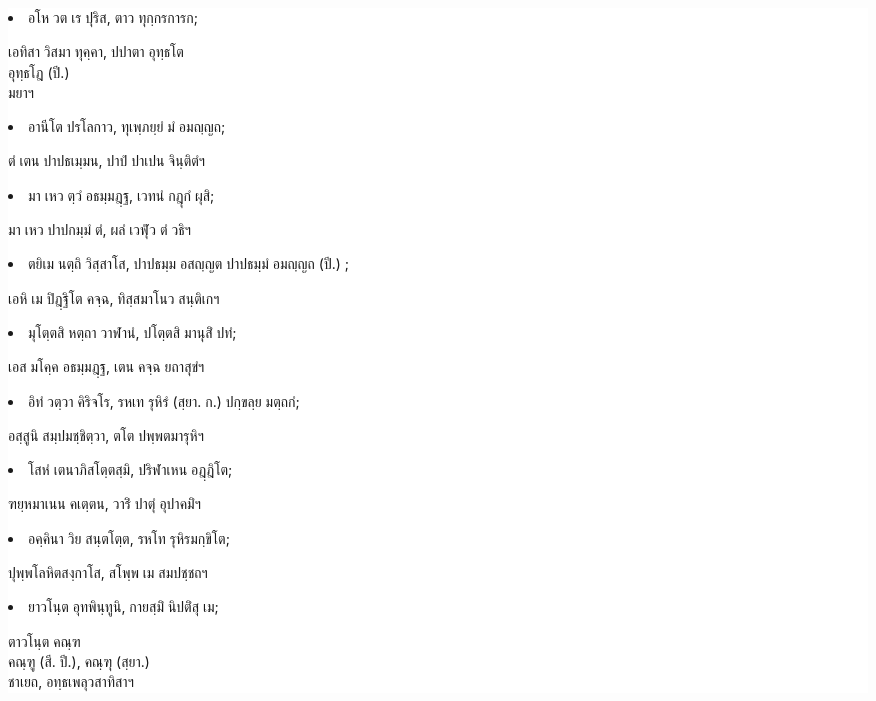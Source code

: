 <li>
อโห  
วต เร ปุริส, ตาว ทุกฺกรการก;  
  
เอทิสา วิสมา ทุคฺคา, ปปาตา อุทฺธโต  
อุทฺธโฎ (ปี.)  
มยาฯ  
</li>
  
<li>
อานีโต ปรโลกาว, ทุเพฺภยฺยํ มํ อมญฺญถ;  
  
ตํ เตน ปาปธเมฺมน, ปาปํ ปาเปน จินฺติตํฯ  
</li>
  
<li>
มา เหว ตฺวํ อธมฺมฎฺฐ, เวทนํ กฎุกํ ผุสิ;  
  
มา เหว ปาปกมฺมํ ตํ, ผลํ เวฬุํว ตํ วธิฯ  
</li>
  
<li>
ตยิเม นตฺถิ วิสฺสาโส, ปาปธมฺม อสญฺญต  
ปาปธมฺมํ อมญฺญถ (ปี.)  
;  
  
เอหิ เม ปิฎฺฐิโต คจฺฉ, ทิสฺสมาโนว สนฺติเกฯ  
</li>
  
<li>
มุโตฺตสิ หตฺถา วาฬานํ, ปโตฺตสิ มานุสิํ ปทํ;  
  
เอส มโคฺค อธมฺมฎฺฐ, เตน คจฺฉ ยถาสุขํฯ  
</li>
  
<li>
อิทํ วตฺวา คิริจโร, รหเท  
รุหิรํ (สฺยา. ก.)  
ปกฺขลฺย มตฺถกํ;  
  
อสฺสูนิ สมฺปมชฺชิตฺวา, ตโต ปพฺพตมารุหิฯ  
</li>
  
<li>
โสหํ เตนาภิสโตฺตสฺมิ, ปริฬาเหน อฎฺฎิโต;  
  
ฑยฺหมาเนน คเตฺตน, วาริํ ปาตุํ อุปาคมิํฯ  
</li>
  
<li>
อคฺคินา วิย สนฺตโตฺต, รหโท รุหิรมกฺขิโต;  
  
ปุพฺพโลหิตสงฺกาโส, สโพฺพ เม สมปชฺชถฯ  
</li>
  
<li>
ยาวโนฺต อุทพินฺทูนิ, กายสฺมิํ นิปติํสุ เม;  
  
ตาวโนฺต คณฺฑ  
คณฺฑู (สี. ปี.), คณฺฑุ (สฺยา.)  
ชาเยถ, อทฺธเพลุวสาทิสาฯ  
</li>
  